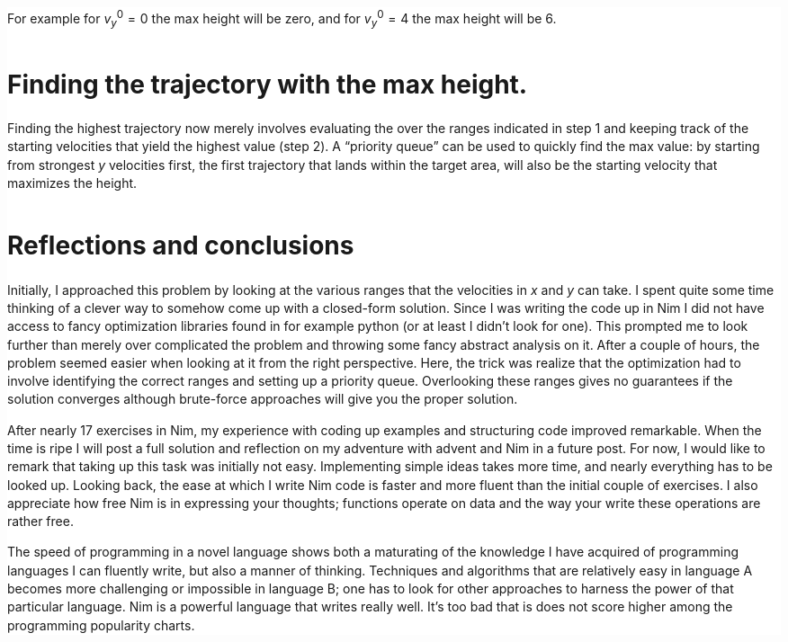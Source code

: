 For example for  $v_y^0=0$ the max height will  be zero, and
for $v_y^0 = 4$ the max height will be 6.


<a id="orgb95b059"></a>

# Finding the trajectory with the max height.

Finding   the  highest   trajectory  now   merely  involves
evaluating  the over  the  ranges indicated  in  step 1  and
keeping  track of  the  starting velocities  that yield  the
highest value  (step 2). A  &ldquo;priority queue&rdquo; can be  used to
quickly find the  max value: by starting  from strongest $y$
velocities first, the first trajectory that lands within the
target  area,  will  also  be  the  starting  velocity  that
maximizes the height.


<a id="orgf41edd4"></a>

# Reflections and conclusions

Initially,  I  approached this  problem  by  looking at  the
various ranges that the velocities  in $x$ and $y$ can take.
I spent quite some time thinking  of a clever way to somehow
come up with a closed-form solution. Since I was writing the
code up in  Nim I did not have access  to fancy optimization
libraries found in for example  python (or at least I didn&rsquo;t
look for one). This prompted  me to look further than merely
over  complicated  the  problem   and  throwing  some  fancy
abstract  analysis  on it.  After  a  couple of  hours,  the
problem  seemed easier  when looking  at it  from the  right
perspective.   Here,  the   trick  was   realize  that   the
optimization had  to involve identifying the  correct ranges
and setting  up a  priority queue. Overlooking  these ranges
gives  no  guarantees  if the  solution  converges  although
brute-force approaches will give you the proper solution.

After nearly 17 exercises in  Nim, my experience with coding
up examples  and structuring code improved  remarkable. When
the time is ripe I will  post a full solution and reflection
on my  adventure with advent and  Nim in a future  post. For
now, I  would like to  remark that  taking up this  task was
initially  not easy.  Implementing simple  ideas takes  more
time, and  nearly everything  has to  be looked  up. Looking
back, the ease at which I  write Nim code is faster and more
fluent  than  the  initial   couple  of  exercises.  I  also
appreciate  how free  Nim  is in  expressing your  thoughts;
functions  operate on  data  and the  way  your write  these
operations are rather free.

The speed  of programming in  a novel language shows  both a
maturating of  the knowledge I have  acquired of programming
languages  I  can  fluently  write, but  also  a  manner  of
thinking. Techniques and algorithms that are relatively easy
in  language A  becomes  more challenging  or impossible  in
language B; one has to  look for other approaches to harness
the power  of that  particular language.  Nim is  a powerful
language that writes really well.  It&rsquo;s too bad that is does
not score higher among the programming popularity charts.
